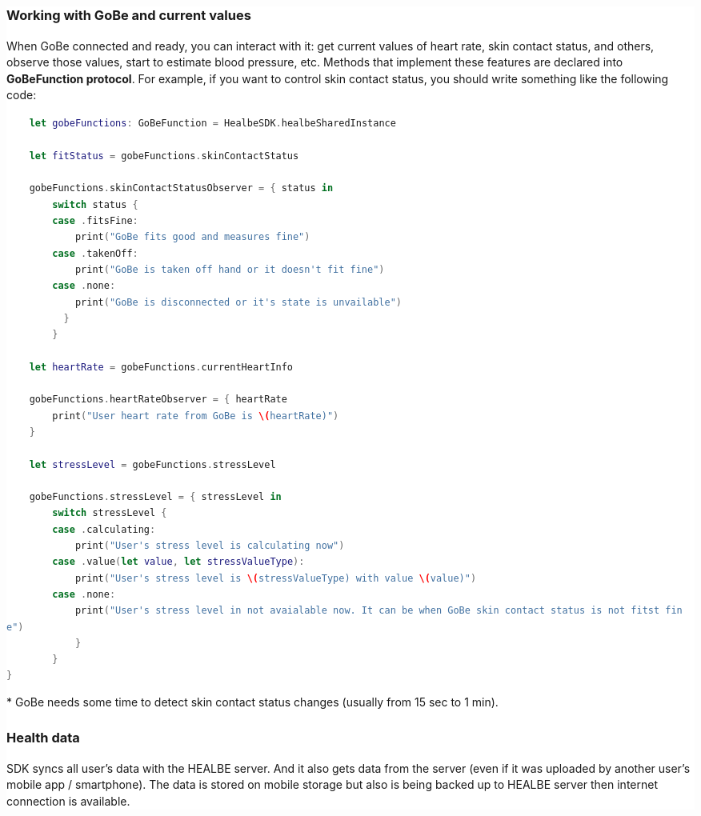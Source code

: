 ### Working with GoBe and current values

When GoBe connected and ready, you can interact with it: get current values of heart rate, skin contact status, and others, observe those values, start to estimate blood pressure, etc. Methods that implement these features are declared into **GoBeFunction protocol**. For example, if you want to control skin contact status, you should write something like the following code: 

```swift
    let gobeFunctions: GoBeFunction = HealbeSDK.healbeSharedInstance
        
    let fitStatus = gobeFunctions.skinContactStatus

    gobeFunctions.skinContactStatusObserver = { status in
        switch status {
        case .fitsFine:
            print("GoBe fits good and measures fine")
        case .takenOff:
            print("GoBe is taken off hand or it doesn't fit fine")
        case .none:
            print("GoBe is disconnected or it's state is unvailable")
          }
        }
        
    let heartRate = gobeFunctions.currentHeartInfo
        
    gobeFunctions.heartRateObserver = { heartRate
        print("User heart rate from GoBe is \(heartRate)")
    }
        
    let stressLevel = gobeFunctions.stressLevel
        
    gobeFunctions.stressLevel = { stressLevel in
        switch stressLevel {
        case .calculating: 
            print("User's stress level is calculating now")
        case .value(let value, let stressValueType):
            print("User's stress level is \(stressValueType) with value \(value)")
        case .none: 
            print("User's stress level in not avaialable now. It can be when GoBe skin contact status is not fitst fine")
            }
        }
}
```

\* GoBe needs some time to detect skin contact status changes (usually from 15 sec to 1 min).

### Health data

SDK syncs all user’s data with the HEALBE server. And it also gets data from the server (even if it was uploaded by another user’s mobile app / smartphone). The data is stored on mobile storage but also is being backed up to HEALBE server then internet connection is available.
